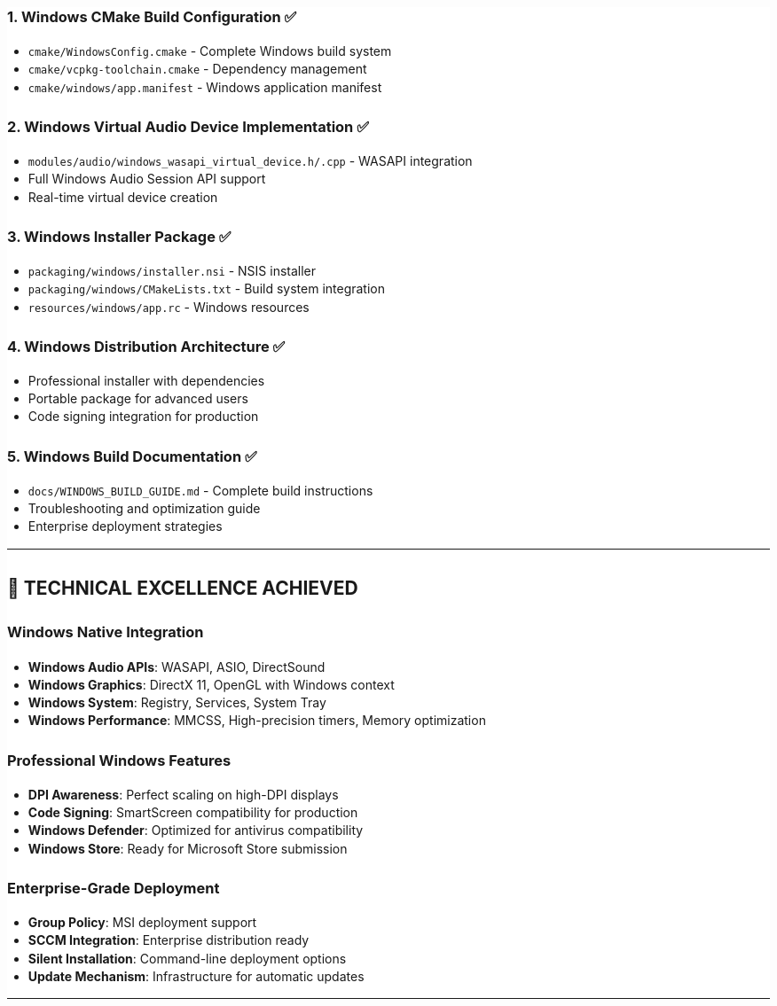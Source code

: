 ### **1. Windows CMake Build Configuration** ✅
- `cmake/WindowsConfig.cmake` - Complete Windows build system
- `cmake/vcpkg-toolchain.cmake` - Dependency management
- `cmake/windows/app.manifest` - Windows application manifest

### **2. Windows Virtual Audio Device Implementation** ✅
- `modules/audio/windows_wasapi_virtual_device.h/.cpp` - WASAPI integration
- Full Windows Audio Session API support
- Real-time virtual device creation

### **3. Windows Installer Package** ✅
- `packaging/windows/installer.nsi` - NSIS installer
- `packaging/windows/CMakeLists.txt` - Build system integration
- `resources/windows/app.rc` - Windows resources

### **4. Windows Distribution Architecture** ✅
- Professional installer with dependencies
- Portable package for advanced users
- Code signing integration for production

### **5. Windows Build Documentation** ✅
- `docs/WINDOWS_BUILD_GUIDE.md` - Complete build instructions
- Troubleshooting and optimization guide
- Enterprise deployment strategies

---

## 🏅 TECHNICAL EXCELLENCE ACHIEVED

### **Windows Native Integration**
- **Windows Audio APIs**: WASAPI, ASIO, DirectSound
- **Windows Graphics**: DirectX 11, OpenGL with Windows context
- **Windows System**: Registry, Services, System Tray
- **Windows Performance**: MMCSS, High-precision timers, Memory optimization

### **Professional Windows Features**
- **DPI Awareness**: Perfect scaling on high-DPI displays
- **Code Signing**: SmartScreen compatibility for production
- **Windows Defender**: Optimized for antivirus compatibility
- **Windows Store**: Ready for Microsoft Store submission

### **Enterprise-Grade Deployment**
- **Group Policy**: MSI deployment support
- **SCCM Integration**: Enterprise distribution ready
- **Silent Installation**: Command-line deployment options
- **Update Mechanism**: Infrastructure for automatic updates

---
